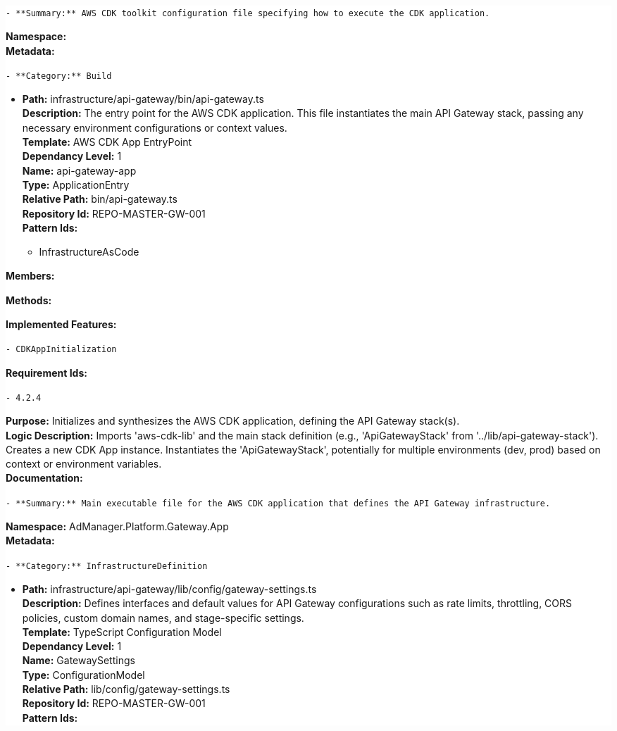     - **Summary:** AWS CDK toolkit configuration file specifying how to execute the CDK application.
    
**Namespace:**   
**Metadata:**
    
    - **Category:** Build
    
- **Path:** infrastructure/api-gateway/bin/api-gateway.ts  
**Description:** The entry point for the AWS CDK application. This file instantiates the main API Gateway stack, passing any necessary environment configurations or context values.  
**Template:** AWS CDK App EntryPoint  
**Dependancy Level:** 1  
**Name:** api-gateway-app  
**Type:** ApplicationEntry  
**Relative Path:** bin/api-gateway.ts  
**Repository Id:** REPO-MASTER-GW-001  
**Pattern Ids:**
    
    - InfrastructureAsCode
    
**Members:**
    
    
**Methods:**
    
    
**Implemented Features:**
    
    - CDKAppInitialization
    
**Requirement Ids:**
    
    - 4.2.4
    
**Purpose:** Initializes and synthesizes the AWS CDK application, defining the API Gateway stack(s).  
**Logic Description:** Imports 'aws-cdk-lib' and the main stack definition (e.g., 'ApiGatewayStack' from '../lib/api-gateway-stack'). Creates a new CDK App instance. Instantiates the 'ApiGatewayStack', potentially for multiple environments (dev, prod) based on context or environment variables.  
**Documentation:**
    
    - **Summary:** Main executable file for the AWS CDK application that defines the API Gateway infrastructure.
    
**Namespace:** AdManager.Platform.Gateway.App  
**Metadata:**
    
    - **Category:** InfrastructureDefinition
    
- **Path:** infrastructure/api-gateway/lib/config/gateway-settings.ts  
**Description:** Defines interfaces and default values for API Gateway configurations such as rate limits, throttling, CORS policies, custom domain names, and stage-specific settings.  
**Template:** TypeScript Configuration Model  
**Dependancy Level:** 1  
**Name:** GatewaySettings  
**Type:** ConfigurationModel  
**Relative Path:** lib/config/gateway-settings.ts  
**Repository Id:** REPO-MASTER-GW-001  
**Pattern Ids:**
    